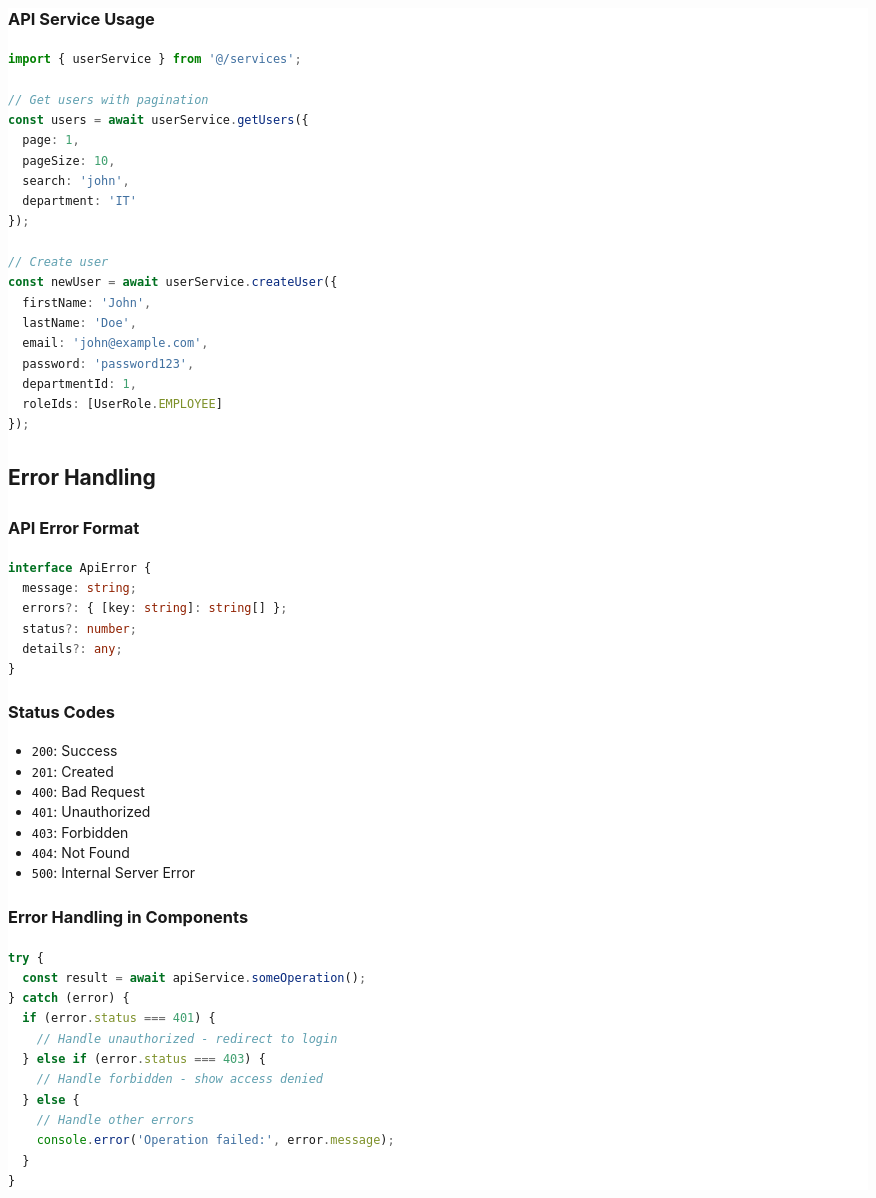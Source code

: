### API Service Usage

```typescript
import { userService } from '@/services';

// Get users with pagination
const users = await userService.getUsers({
  page: 1,
  pageSize: 10,
  search: 'john',
  department: 'IT'
});

// Create user
const newUser = await userService.createUser({
  firstName: 'John',
  lastName: 'Doe',
  email: 'john@example.com',
  password: 'password123',
  departmentId: 1,
  roleIds: [UserRole.EMPLOYEE]
});
```

## Error Handling

### API Error Format

```typescript
interface ApiError {
  message: string;
  errors?: { [key: string]: string[] };
  status?: number;
  details?: any;
}
```

### Status Codes

- `200`: Success
- `201`: Created
- `400`: Bad Request
- `401`: Unauthorized
- `403`: Forbidden
- `404`: Not Found
- `500`: Internal Server Error

### Error Handling in Components

```typescript
try {
  const result = await apiService.someOperation();
} catch (error) {
  if (error.status === 401) {
    // Handle unauthorized - redirect to login
  } else if (error.status === 403) {
    // Handle forbidden - show access denied
  } else {
    // Handle other errors
    console.error('Operation failed:', error.message);
  }
}
```
